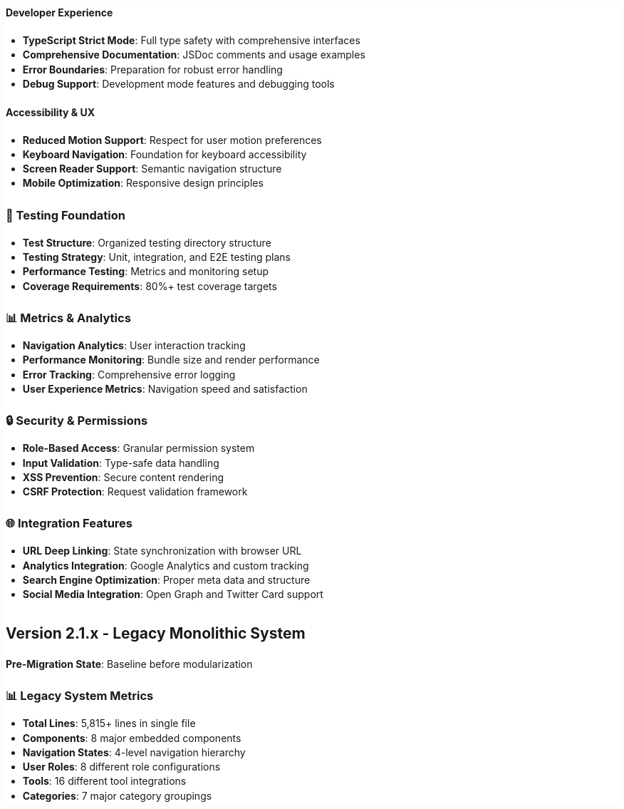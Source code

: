 #### Developer Experience

- **TypeScript Strict Mode**: Full type safety with comprehensive interfaces
- **Comprehensive Documentation**: JSDoc comments and usage examples
- **Error Boundaries**: Preparation for robust error handling
- **Debug Support**: Development mode features and debugging tools

#### Accessibility & UX

- **Reduced Motion Support**: Respect for user motion preferences
- **Keyboard Navigation**: Foundation for keyboard accessibility
- **Screen Reader Support**: Semantic navigation structure
- **Mobile Optimization**: Responsive design principles

### 🧪 Testing Foundation

- **Test Structure**: Organized testing directory structure
- **Testing Strategy**: Unit, integration, and E2E testing plans
- **Performance Testing**: Metrics and monitoring setup
- **Coverage Requirements**: 80%+ test coverage targets

### 📊 Metrics & Analytics

- **Navigation Analytics**: User interaction tracking
- **Performance Monitoring**: Bundle size and render performance
- **Error Tracking**: Comprehensive error logging
- **User Experience Metrics**: Navigation speed and satisfaction

### 🔒 Security & Permissions

- **Role-Based Access**: Granular permission system
- **Input Validation**: Type-safe data handling
- **XSS Prevention**: Secure content rendering
- **CSRF Protection**: Request validation framework

### 🌐 Integration Features

- **URL Deep Linking**: State synchronization with browser URL
- **Analytics Integration**: Google Analytics and custom tracking
- **Search Engine Optimization**: Proper meta data and structure
- **Social Media Integration**: Open Graph and Twitter Card support

## Version 2.1.x - Legacy Monolithic System

**Pre-Migration State**: Baseline before modularization

### 📊 Legacy System Metrics

- **Total Lines**: 5,815+ lines in single file
- **Components**: 8 major embedded components
- **Navigation States**: 4-level navigation hierarchy
- **User Roles**: 8 different role configurations
- **Tools**: 16 different tool integrations
- **Categories**: 7 major category groupings
